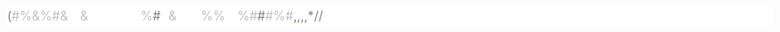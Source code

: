 <span style="color:#808080;">(</span><span style="color:#c0c0c0;">#</span><span style="color:#c0c0c0;">%</span><span style="color:#c0c0c0;">&</span><span style="color:#c0c0c0;">%</span><span style="color:#c0c0c0;">#</span><span style="color:#c0c0c0;">&</span><span style="color:#ffffff;">@</span><span style="color:#c0c0c0;">&</span><span style="color:#ffffff;">@</span><span style="color:#ffffff;">&</span><span style="color:#ffffff;">&</span><span style="color:#ffffff;">@</span><span style="color:#ffffff;">@</span><span style="color:#c0c0c0;">%</span><span style="color:#808080;">#</span><span style="color:#ffffff;">&</span><span style="color:#c0c0c0;">&</span><span style="color:#ffffff;">@</span><span style="color:#ffffff;">@</span><span style="color:#c0c0c0;">%</span><span style="color:#c0c0c0;">%</span><span style="color:#ffffff;">@</span><span style="color:#c0c0c0;">%</span><span style="color:#c0c0c0;">#</span><span style="color:#808080;">#</span><span style="color:#c0c0c0;">#</span><span style="color:#c0c0c0;">%</span><span style="color:#c0c0c0;">#</span><span style="color:#808000;">,</span><span style="color:#808080;">,</span><span style="color:#808080;">*</span><span style="color:#808080;">*</span><span style="color:#808080;">*</span><span style="color:#808080;">*</span><span style="color:#808080;">,</span><span style="color:#808080;">,</span><span style="color:#808080;">*</span><span style="color:#808080;">/</span><span style="color:#808080;">/</span>